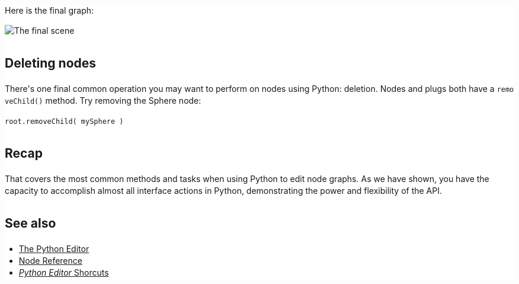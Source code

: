 Here is the final graph:

![The final scene](images/mainWindowFinalScene.png "The final scene")


## Deleting nodes ##

There's one final common operation you may want to perform on nodes using Python: deletion. Nodes and plugs both have a `removeChild()` method. Try removing the Sphere node: 

```python
root.removeChild( mySphere )
```


## Recap ##

That covers the most common methods and tasks when using Python to edit node graphs. As we have shown, you have the capacity to accomplish almost all interface actions in Python, demonstrating the power and flexibility of the API.


## See also ##

- [The Python Editor](../ThePythonEditor/index.md)
- [Node Reference](../../../Reference/NodeReference/index.md)
- [_Python Editor_ Shorcuts](../../../Interface/ControlsAndShortcuts/index.html#script-editor)
